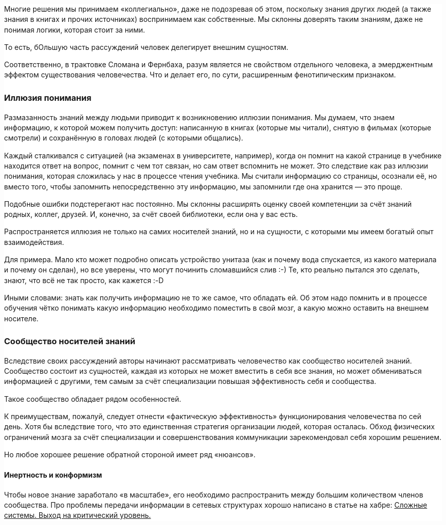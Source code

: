 Многие решения мы принимаем «коллегиально», даже не подозревая об этом, поскольку знания других людей (а также знания в книгах и прочих источниках) воспринимаем как собственные. Мы склонны доверять таким знаниям, даже не понимая логики, которая стоит за ними.

То есть, бОльшую часть рассуждений человек делегирует внешним сущностям.

Соответственно, в трактовке Сломана и Фернбаха, разум является не свойством отдельного человека, а эмерджентным эффектом существования человечества. Что и делает его, по сути, расширенным фенотипическим признаком.

### Иллюзия понимания

Размазанность знаний между людьми приводит к возникновению иллюзии понимания. Мы думаем, что знаем информацию, к которой можем получить доступ: написанную в книгах (которые мы читали), снятую в фильмах (которые смотрели) и сохранённую в головах людей (с которыми общались).

Каждый сталкивался с ситуацией (на экзаменах в университете, например), когда он помнит на какой странице в учебнике находится ответ на вопрос, помнит с чем тот связан, но сам ответ вспомнить не может. Это следствие как раз иллюзии понимания, которая сложилась у нас в процессе чтения учебника. Мы считали информацию со страницы, осознали её, но вместо того, чтобы запомнить непосредственно эту информацию, мы запомнили где она хранится — это проще.

Подобные ошибки подстерегают нас постоянно. Мы склонны расширять оценку своей компетенции за счёт знаний родных, коллег, друзей. И, конечно, за счёт своей библиотеки, если она у вас есть.

Распространяется иллюзия не только на самих носителей знаний, но и на сущности, с которыми мы имеем богатый опыт взаимодействия.

Для примера. Мало кто может подробно описать устройство унитаза (как и почему вода спускается, из какого материала и почему он сделан), но все уверены, что могут починить сломавшийся слив :-) Те, кто реально пытался это сделать, знают, что всё не так просто, как кажется :-D

Иными словами: знать как получить информацию не то же самое, что обладать ей. Об этом надо помнить и в процессе обучения чётко понимать какую информацию необходимо поместить в свой мозг, а какую можно оставить на внешнем носителе.

### Сообщество носителей знаний

Вследствие своих рассуждений авторы начинают рассматривать человечество как сообщество носителей знаний. Сообщество состоит из сущностей, каждая из которых не может вместить в себя все знания, но может обмениваться информацией с другими, тем самым за счёт специализации повышая эффективность себя и сообщества.

Такое сообщество обладает рядом особенностей.

К преимуществам, пожалуй, следует отнести «фактическую эффективность» функционирования человечества по сей день. Хотя бы вследствие того, что это единственная стратегия организации людей, которая осталась. Обход физических ограничений мозга за счёт специализации и совершенствования коммуникации зарекомендовал себя хорошим решением.

Но любое хорошее решение обратной стороной имеет ряд «нюансов».

#### Инертность и конформизм

Чтобы новое знание заработало «в масштабе», его необходимо распространить между большим количеством членов сообщества. Про проблемы передачи информации в сетевых структурах хорошо написано в статье на хабре: [Сложные системы. Выход на критический уровень.](https://habr.com/ru/post/452172/)
